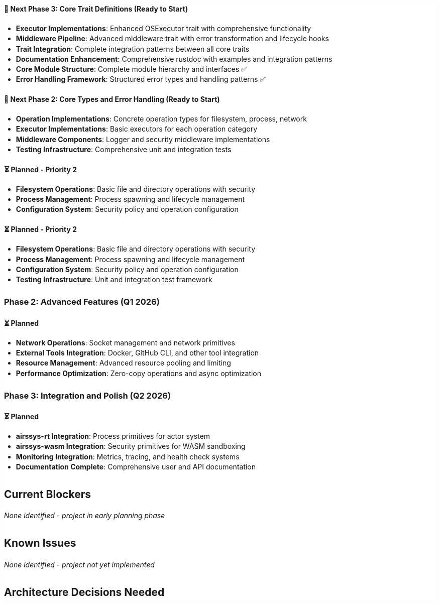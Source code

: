 #### 🔄 Next Phase 3: Core Trait Definitions (Ready to Start)
- **Executor Implementations**: Enhanced OSExecutor trait with comprehensive functionality
- **Middleware Pipeline**: Advanced middleware trait with error transformation and lifecycle hooks
- **Trait Integration**: Complete integration patterns between all core traits
- **Documentation Enhancement**: Comprehensive rustdoc with examples and integration patterns
- **Core Module Structure**: Complete module hierarchy and interfaces ✅
- **Error Handling Framework**: Structured error types and handling patterns ✅

#### 🔄 Next Phase 2: Core Types and Error Handling (Ready to Start)
- **Operation Implementations**: Concrete operation types for filesystem, process, network
- **Executor Implementations**: Basic executors for each operation category
- **Middleware Components**: Logger and security middleware implementations
- **Testing Infrastructure**: Comprehensive unit and integration tests

#### ⏳ Planned - Priority 2
- **Filesystem Operations**: Basic file and directory operations with security
- **Process Management**: Process spawning and lifecycle management
- **Configuration System**: Security policy and operation configuration

#### ⏳ Planned - Priority 2
- **Filesystem Operations**: Basic file and directory operations with security
- **Process Management**: Process spawning and lifecycle management
- **Configuration System**: Security policy and operation configuration
- **Testing Infrastructure**: Unit and integration test framework

### Phase 2: Advanced Features (Q1 2026)
#### ⏳ Planned
- **Network Operations**: Socket management and network primitives
- **External Tools Integration**: Docker, GitHub CLI, and other tool integration
- **Resource Management**: Advanced resource pooling and limiting
- **Performance Optimization**: Zero-copy operations and async optimization

### Phase 3: Integration and Polish (Q2 2026)
#### ⏳ Planned
- **airssys-rt Integration**: Process primitives for actor system
- **airssys-wasm Integration**: Security primitives for WASM sandboxing
- **Monitoring Integration**: Metrics, tracing, and health check systems
- **Documentation Complete**: Comprehensive user and API documentation

## Current Blockers
*None identified - project in early planning phase*

## Known Issues
*None identified - project not yet implemented*

## Architecture Decisions Needed
